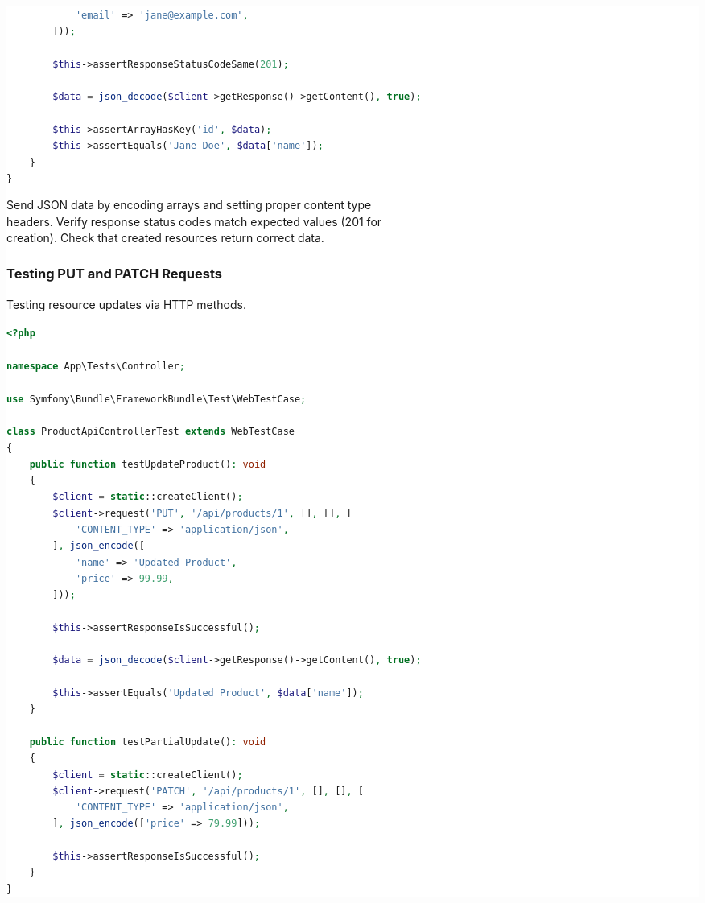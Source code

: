 ```php
            'email' => 'jane@example.com',
        ]));
        
        $this->assertResponseStatusCodeSame(201);
        
        $data = json_decode($client->getResponse()->getContent(), true);
        
        $this->assertArrayHasKey('id', $data);
        $this->assertEquals('Jane Doe', $data['name']);
    }
}
```

Send JSON data by encoding arrays and setting proper content type  
headers. Verify response status codes match expected values (201 for  
creation). Check that created resources return correct data.  

### Testing PUT and PATCH Requests

Testing resource updates via HTTP methods.  

```php
<?php

namespace App\Tests\Controller;

use Symfony\Bundle\FrameworkBundle\Test\WebTestCase;

class ProductApiControllerTest extends WebTestCase
{
    public function testUpdateProduct(): void
    {
        $client = static::createClient();
        $client->request('PUT', '/api/products/1', [], [], [
            'CONTENT_TYPE' => 'application/json',
        ], json_encode([
            'name' => 'Updated Product',
            'price' => 99.99,
        ]));
        
        $this->assertResponseIsSuccessful();
        
        $data = json_decode($client->getResponse()->getContent(), true);
        
        $this->assertEquals('Updated Product', $data['name']);
    }

    public function testPartialUpdate(): void
    {
        $client = static::createClient();
        $client->request('PATCH', '/api/products/1', [], [], [
            'CONTENT_TYPE' => 'application/json',
        ], json_encode(['price' => 79.99]));
        
        $this->assertResponseIsSuccessful();
    }
}
```
